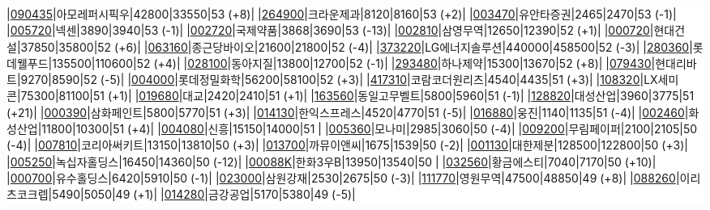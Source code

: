 |[090435](https://finance.daum.net/quotes/A090435)|아모레퍼시픽우|42800|33550|53 (+8)|
|[264900](https://finance.daum.net/quotes/A264900)|크라운제과|8120|8160|53 (+2)|
|[003470](https://finance.daum.net/quotes/A003470)|유안타증권|2465|2470|53 (-1)|
|[005720](https://finance.daum.net/quotes/A005720)|넥센|3890|3940|53 (-1)|
|[002720](https://finance.daum.net/quotes/A002720)|국제약품|3868|3690|53 (-13)|
|[002810](https://finance.daum.net/quotes/A002810)|삼영무역|12650|12390|52 (+1)|
|[000720](https://finance.daum.net/quotes/A000720)|현대건설|37850|35800|52 (+6)|
|[063160](https://finance.daum.net/quotes/A063160)|종근당바이오|21600|21800|52 (-4)|
|[373220](https://finance.daum.net/quotes/A373220)|LG에너지솔루션|440000|458500|52 (-3)|
|[280360](https://finance.daum.net/quotes/A280360)|롯데웰푸드|135500|110600|52 (+4)|
|[028100](https://finance.daum.net/quotes/A028100)|동아지질|13800|12700|52 (-1)|
|[293480](https://finance.daum.net/quotes/A293480)|하나제약|15300|13670|52 (+8)|
|[079430](https://finance.daum.net/quotes/A079430)|현대리바트|9270|8590|52 (-5)|
|[004000](https://finance.daum.net/quotes/A004000)|롯데정밀화학|56200|58100|52 (+3)|
|[417310](https://finance.daum.net/quotes/A417310)|코람코더원리츠|4540|4435|51 (+3)|
|[108320](https://finance.daum.net/quotes/A108320)|LX세미콘|75300|81100|51 (+1)|
|[019680](https://finance.daum.net/quotes/A019680)|대교|2420|2410|51 (+1)|
|[163560](https://finance.daum.net/quotes/A163560)|동일고무벨트|5800|5960|51 (-1)|
|[128820](https://finance.daum.net/quotes/A128820)|대성산업|3960|3775|51 (+21)|
|[000390](https://finance.daum.net/quotes/A000390)|삼화페인트|5800|5770|51 (+3)|
|[014130](https://finance.daum.net/quotes/A014130)|한익스프레스|4520|4770|51 (-5)|
|[016880](https://finance.daum.net/quotes/A016880)|웅진|1140|1135|51 (-4)|
|[002460](https://finance.daum.net/quotes/A002460)|화성산업|11800|10300|51 (+4)|
|[004080](https://finance.daum.net/quotes/A004080)|신흥|15150|14000|51 |
|[005360](https://finance.daum.net/quotes/A005360)|모나미|2985|3060|50 (-4)|
|[009200](https://finance.daum.net/quotes/A009200)|무림페이퍼|2100|2105|50 (-4)|
|[007810](https://finance.daum.net/quotes/A007810)|코리아써키트|13150|13810|50 (+3)|
|[013700](https://finance.daum.net/quotes/A013700)|까뮤이앤씨|1675|1539|50 (-2)|
|[001130](https://finance.daum.net/quotes/A001130)|대한제분|128500|122800|50 (+3)|
|[005250](https://finance.daum.net/quotes/A005250)|녹십자홀딩스|16450|14360|50 (-12)|
|[00088K](https://finance.daum.net/quotes/A00088K)|한화3우B|13950|13540|50 |
|[032560](https://finance.daum.net/quotes/A032560)|황금에스티|7040|7170|50 (+10)|
|[000700](https://finance.daum.net/quotes/A000700)|유수홀딩스|6420|5910|50 (-1)|
|[023000](https://finance.daum.net/quotes/A023000)|삼원강재|2530|2675|50 (-3)|
|[111770](https://finance.daum.net/quotes/A111770)|영원무역|47500|48850|49 (+8)|
|[088260](https://finance.daum.net/quotes/A088260)|이리츠코크렙|5490|5050|49 (+1)|
|[014280](https://finance.daum.net/quotes/A014280)|금강공업|5170|5380|49 (-5)|